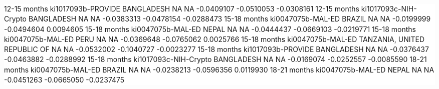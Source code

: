 12-15 months   ki1017093b-PROVIDE      BANGLADESH                     NA                   NA                -0.0409107   -0.0510053   -0.0308161
12-15 months   ki1017093c-NIH-Crypto   BANGLADESH                     NA                   NA                -0.0383313   -0.0478154   -0.0288473
15-18 months   ki0047075b-MAL-ED       BRAZIL                         NA                   NA                -0.0199999   -0.0494604    0.0094605
15-18 months   ki0047075b-MAL-ED       NEPAL                          NA                   NA                -0.0444437   -0.0669103   -0.0219771
15-18 months   ki0047075b-MAL-ED       PERU                           NA                   NA                -0.0369648   -0.0765062    0.0025766
15-18 months   ki0047075b-MAL-ED       TANZANIA, UNITED REPUBLIC OF   NA                   NA                -0.0532002   -0.1040727   -0.0023277
15-18 months   ki1017093b-PROVIDE      BANGLADESH                     NA                   NA                -0.0376437   -0.0463882   -0.0288992
15-18 months   ki1017093c-NIH-Crypto   BANGLADESH                     NA                   NA                -0.0169074   -0.0252557   -0.0085590
18-21 months   ki0047075b-MAL-ED       BRAZIL                         NA                   NA                -0.0238213   -0.0596356    0.0119930
18-21 months   ki0047075b-MAL-ED       NEPAL                          NA                   NA                -0.0451263   -0.0665050   -0.0237475
